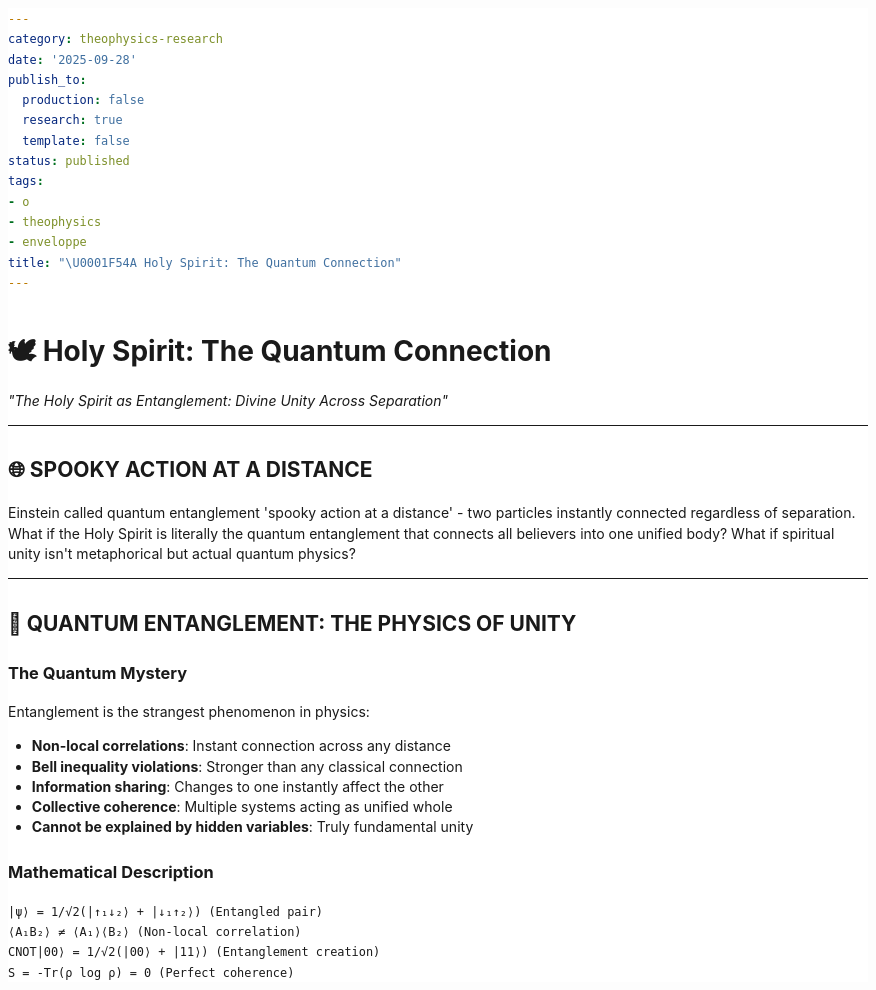 ```yaml
---
category: theophysics-research
date: '2025-09-28'
publish_to:
  production: false
  research: true
  template: false
status: published
tags:
- o
- theophysics
- enveloppe
title: "\U0001F54A️ Holy Spirit: The Quantum Connection"
---
```

   
# 🕊️ Holy Spirit: The Quantum Connection   
   
*"The Holy Spirit as Entanglement: Divine Unity Across Separation"*   
   
   
---   
   
## 🌐 **SPOOKY ACTION AT A DISTANCE**   
   
Einstein called quantum entanglement 'spooky action at a distance' - two particles instantly connected regardless of separation. What if the Holy Spirit is literally the quantum entanglement that connects all believers into one unified body? What if spiritual unity isn't metaphorical but actual quantum physics?   
   
   
---   
   
## 🔬 **QUANTUM ENTANGLEMENT: THE PHYSICS OF UNITY**   
   
### **The Quantum Mystery**   
Entanglement is the strangest phenomenon in physics:   
   
   
- **Non-local correlations**: Instant connection across any distance   
- **Bell inequality violations**: Stronger than any classical connection   
- **Information sharing**: Changes to one instantly affect the other   
- **Collective coherence**: Multiple systems acting as unified whole   
- **Cannot be explained by hidden variables**: Truly fundamental unity   
   
### **Mathematical Description**   
```
|ψ⟩ = 1/√2(|↑₁↓₂⟩ + |↓₁↑₂⟩) (Entangled pair)
⟨A₁B₂⟩ ≠ ⟨A₁⟩⟨B₂⟩ (Non-local correlation)
CNOT|00⟩ = 1/√2(|00⟩ + |11⟩) (Entanglement creation)
S = -Tr(ρ log ρ) = 0 (Perfect coherence)
```
   